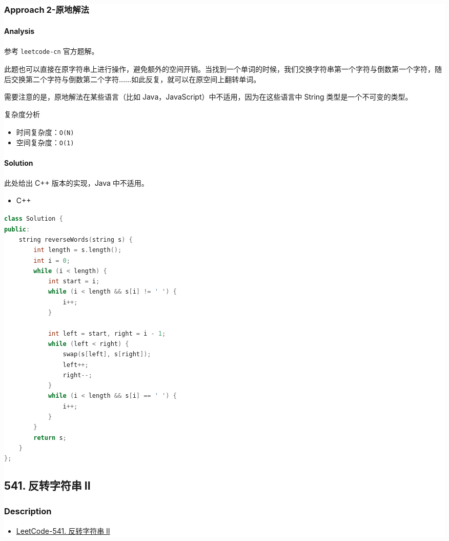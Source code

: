 

### Approach 2-原地解法
#### Analysis

参考 `leetcode-cn` 官方题解。


此题也可以直接在原字符串上进行操作，避免额外的空间开销。当找到一个单词的时候，我们交换字符串第一个字符与倒数第一个字符，随后交换第二个字符与倒数第二个字符……如此反复，就可以在原空间上翻转单词。

需要注意的是，原地解法在某些语言（比如 Java，JavaScript）中不适用，因为在这些语言中 String 类型是一个不可变的类型。



复杂度分析
* 时间复杂度：`O(N)`
* 空间复杂度：`O(1)`



#### Solution


此处给出 C++ 版本的实现，Java 中不适用。


* C++

```cpp
class Solution {
public: 
    string reverseWords(string s) {
        int length = s.length();
        int i = 0;
        while (i < length) {
            int start = i;
            while (i < length && s[i] != ' ') {
                i++;
            }

            int left = start, right = i - 1;
            while (left < right) {
                swap(s[left], s[right]);
                left++;
                right--;
            }
            while (i < length && s[i] == ' ') {
                i++;
            }
        }
        return s;
    }
};
```


## 541. 反转字符串 II
### Description
* [LeetCode-541. 反转字符串 II](https://leetcode-cn.com/problems/reverse-string-ii/)
